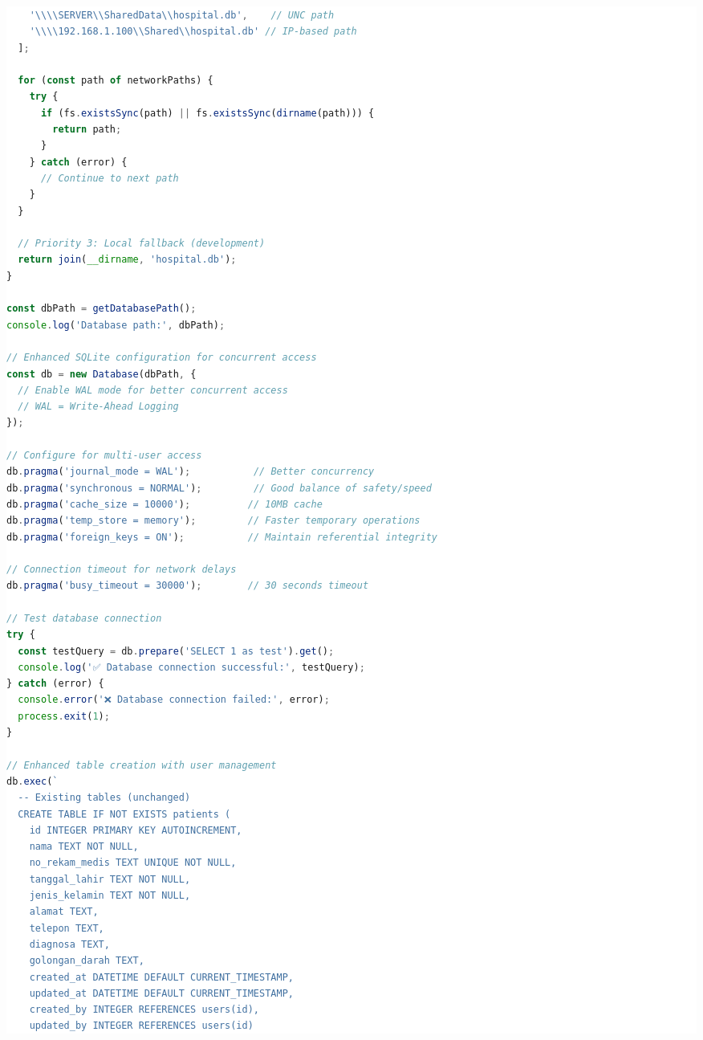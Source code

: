 ```javascript
    '\\\\SERVER\\SharedData\\hospital.db',    // UNC path
    '\\\\192.168.1.100\\Shared\\hospital.db' // IP-based path
  ];
  
  for (const path of networkPaths) {
    try {
      if (fs.existsSync(path) || fs.existsSync(dirname(path))) {
        return path;
      }
    } catch (error) {
      // Continue to next path
    }
  }
  
  // Priority 3: Local fallback (development)
  return join(__dirname, 'hospital.db');
}

const dbPath = getDatabasePath();
console.log('Database path:', dbPath);

// Enhanced SQLite configuration for concurrent access
const db = new Database(dbPath, {
  // Enable WAL mode for better concurrent access
  // WAL = Write-Ahead Logging
});

// Configure for multi-user access
db.pragma('journal_mode = WAL');           // Better concurrency
db.pragma('synchronous = NORMAL');         // Good balance of safety/speed  
db.pragma('cache_size = 10000');          // 10MB cache
db.pragma('temp_store = memory');         // Faster temporary operations
db.pragma('foreign_keys = ON');           // Maintain referential integrity

// Connection timeout for network delays
db.pragma('busy_timeout = 30000');        // 30 seconds timeout

// Test database connection
try {
  const testQuery = db.prepare('SELECT 1 as test').get();
  console.log('✅ Database connection successful:', testQuery);
} catch (error) {
  console.error('❌ Database connection failed:', error);
  process.exit(1);
}

// Enhanced table creation with user management
db.exec(`
  -- Existing tables (unchanged)
  CREATE TABLE IF NOT EXISTS patients (
    id INTEGER PRIMARY KEY AUTOINCREMENT,
    nama TEXT NOT NULL,
    no_rekam_medis TEXT UNIQUE NOT NULL,
    tanggal_lahir TEXT NOT NULL,
    jenis_kelamin TEXT NOT NULL,
    alamat TEXT,
    telepon TEXT,
    diagnosa TEXT,
    golongan_darah TEXT,
    created_at DATETIME DEFAULT CURRENT_TIMESTAMP,
    updated_at DATETIME DEFAULT CURRENT_TIMESTAMP,
    created_by INTEGER REFERENCES users(id),
    updated_by INTEGER REFERENCES users(id)
```